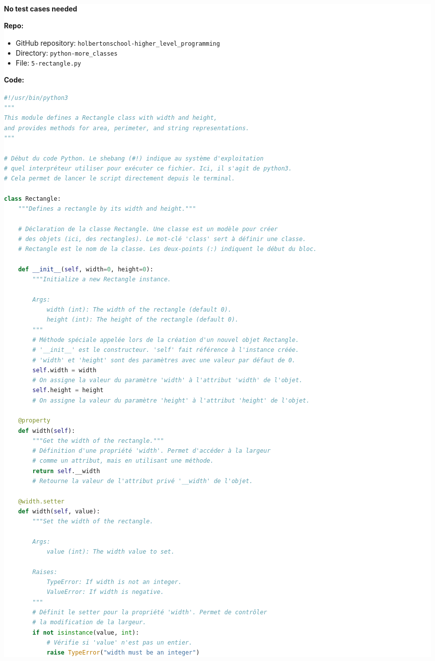 **No test cases needed**

**Repo:**
- GitHub repository: `holbertonschool-higher_level_programming`
- Directory: `python-more_classes`
- File: `5-rectangle.py`

**Code:**
```python
#!/usr/bin/python3
"""
This module defines a Rectangle class with width and height,
and provides methods for area, perimeter, and string representations.
"""

# Début du code Python. Le shebang (#!) indique au système d'exploitation
# quel interpréteur utiliser pour exécuter ce fichier. Ici, il s'agit de python3.
# Cela permet de lancer le script directement depuis le terminal.

class Rectangle:
    """Defines a rectangle by its width and height."""

    # Déclaration de la classe Rectangle. Une classe est un modèle pour créer
    # des objets (ici, des rectangles). Le mot-clé 'class' sert à définir une classe.
    # Rectangle est le nom de la classe. Les deux-points (:) indiquent le début du bloc.

    def __init__(self, width=0, height=0):
        """Initialize a new Rectangle instance.

        Args:
            width (int): The width of the rectangle (default 0).
            height (int): The height of the rectangle (default 0).
        """
        # Méthode spéciale appelée lors de la création d'un nouvel objet Rectangle.
        # '__init__' est le constructeur. 'self' fait référence à l'instance créée.
        # 'width' et 'height' sont des paramètres avec une valeur par défaut de 0.
        self.width = width
        # On assigne la valeur du paramètre 'width' à l'attribut 'width' de l'objet.
        self.height = height
        # On assigne la valeur du paramètre 'height' à l'attribut 'height' de l'objet.

    @property
    def width(self):
        """Get the width of the rectangle."""
        # Définition d'une propriété 'width'. Permet d'accéder à la largeur
        # comme un attribut, mais en utilisant une méthode.
        return self.__width
        # Retourne la valeur de l'attribut privé '__width' de l'objet.

    @width.setter
    def width(self, value):
        """Set the width of the rectangle.

        Args:
            value (int): The width value to set.

        Raises:
            TypeError: If width is not an integer.
            ValueError: If width is negative.
        """
        # Définit le setter pour la propriété 'width'. Permet de contrôler
        # la modification de la largeur.
        if not isinstance(value, int):
            # Vérifie si 'value' n'est pas un entier.
            raise TypeError("width must be an integer")
```